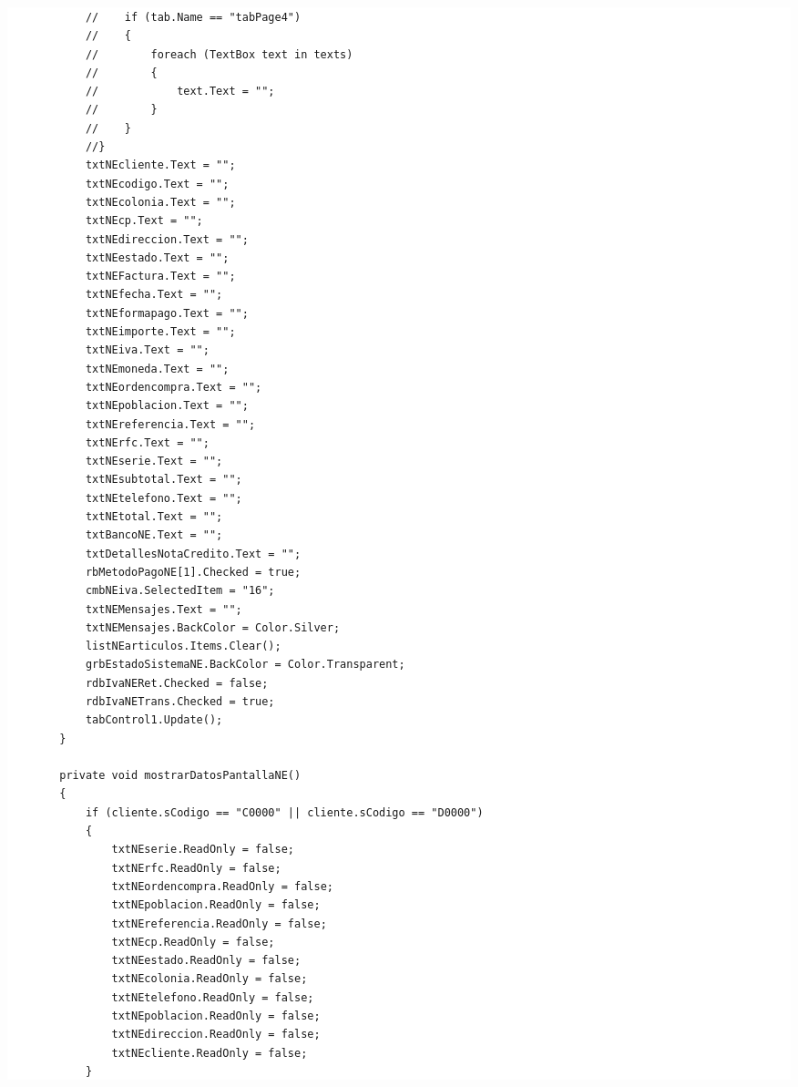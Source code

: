                 //    if (tab.Name == "tabPage4")
                //    {
                //        foreach (TextBox text in texts)
                //        {
                //            text.Text = "";
                //        }
                //    }
                //}
                txtNEcliente.Text = "";
                txtNEcodigo.Text = "";
                txtNEcolonia.Text = "";
                txtNEcp.Text = "";
                txtNEdireccion.Text = "";
                txtNEestado.Text = "";
                txtNEFactura.Text = "";
                txtNEfecha.Text = "";
                txtNEformapago.Text = "";
                txtNEimporte.Text = "";
                txtNEiva.Text = "";
                txtNEmoneda.Text = "";
                txtNEordencompra.Text = "";
                txtNEpoblacion.Text = "";
                txtNEreferencia.Text = "";
                txtNErfc.Text = "";
                txtNEserie.Text = "";
                txtNEsubtotal.Text = "";
                txtNEtelefono.Text = "";
                txtNEtotal.Text = "";
                txtBancoNE.Text = "";
                txtDetallesNotaCredito.Text = "";
                rbMetodoPagoNE[1].Checked = true;
                cmbNEiva.SelectedItem = "16";
                txtNEMensajes.Text = "";
                txtNEMensajes.BackColor = Color.Silver;
                listNEarticulos.Items.Clear();
                grbEstadoSistemaNE.BackColor = Color.Transparent;
                rdbIvaNERet.Checked = false;
                rdbIvaNETrans.Checked = true;
                tabControl1.Update();
            }

            private void mostrarDatosPantallaNE()
            {
                if (cliente.sCodigo == "C0000" || cliente.sCodigo == "D0000")
                {
                    txtNEserie.ReadOnly = false;
                    txtNErfc.ReadOnly = false;
                    txtNEordencompra.ReadOnly = false;
                    txtNEpoblacion.ReadOnly = false;
                    txtNEreferencia.ReadOnly = false;
                    txtNEcp.ReadOnly = false;
                    txtNEestado.ReadOnly = false;
                    txtNEcolonia.ReadOnly = false;
                    txtNEtelefono.ReadOnly = false;
                    txtNEpoblacion.ReadOnly = false;
                    txtNEdireccion.ReadOnly = false;
                    txtNEcliente.ReadOnly = false;
                }
